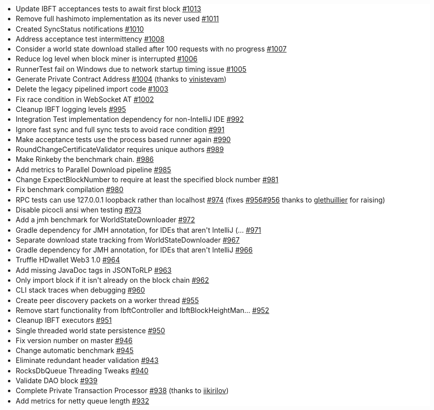 - Update IBFT acceptances tests to await first block [\#1013](https://github.com/PegaSysEng/pantheon/pull/1013) 
- Remove full hashimoto implementation as its never used [\#1011](https://github.com/PegaSysEng/pantheon/pull/1011) 
- Created SyncStatus notifications [\#1010](https://github.com/PegaSysEng/pantheon/pull/1010) 
- Address acceptance test intermittency [\#1008](https://github.com/PegaSysEng/pantheon/pull/1008) 
- Consider a world state download stalled after 100 requests with no progress [\#1007](https://github.com/PegaSysEng/pantheon/pull/1007) 
- Reduce log level when block miner is interrupted [\#1006](https://github.com/PegaSysEng/pantheon/pull/1006) 
- RunnerTest fail on Windows due to network startup timing issue [\#1005](https://github.com/PegaSysEng/pantheon/pull/1005) 
- Generate Private Contract Address [\#1004](https://github.com/PegaSysEng/pantheon/pull/1004) (thanks to [vinistevam](https://github.com/vinistevam))
- Delete the legacy pipelined import code [\#1003](https://github.com/PegaSysEng/pantheon/pull/1003) 
- Fix race condition in WebSocket AT [\#1002](https://github.com/PegaSysEng/pantheon/pull/1002) 
- Cleanup IBFT logging levels [\#995](https://github.com/PegaSysEng/pantheon/pull/995) 
- Integration Test implementation dependency for non-IntelliJ IDE [\#992](https://github.com/PegaSysEng/pantheon/pull/992) 
- Ignore fast sync and full sync tests to avoid race condition [\#991](https://github.com/PegaSysEng/pantheon/pull/991) 
- Make acceptance tests use the process based runner again [\#990](https://github.com/PegaSysEng/pantheon/pull/990) 
- RoundChangeCertificateValidator requires unique authors [\#989](https://github.com/PegaSysEng/pantheon/pull/989) 
- Make Rinkeby the benchmark chain.  [\#986](https://github.com/PegaSysEng/pantheon/pull/986) 
- Add metrics to Parallel Download pipeline [\#985](https://github.com/PegaSysEng/pantheon/pull/985) 
- Change ExpectBlockNumber to require at least the specified block number [\#981](https://github.com/PegaSysEng/pantheon/pull/981) 
- Fix benchmark compilation [\#980](https://github.com/PegaSysEng/pantheon/pull/980) 
- RPC tests can use 127.0.0.1 loopback rather than localhost [\#974](https://github.com/PegaSysEng/pantheon/pull/974) (fixes [\#956](https://github.com/PegaSysEng/pantheon/issues/956)[\#956](https://github.com/PegaSysEng/pantheon/issues/956) thanks to [glethuillier](https://github.com/glethuillier) for raising)
- Disable picocli ansi when testing [\#973](https://github.com/PegaSysEng/pantheon/pull/973) 
- Add a jmh benchmark for WorldStateDownloader [\#972](https://github.com/PegaSysEng/pantheon/pull/972) 
- Gradle dependency for JMH annotation, for IDEs that aren't IntelliJ \(… [\#971](https://github.com/PegaSysEng/pantheon/pull/971) 
- Separate download state tracking from WorldStateDownloader [\#967](https://github.com/PegaSysEng/pantheon/pull/967)
- Gradle dependency for JMH annotation, for IDEs that aren't IntelliJ [\#966](https://github.com/PegaSysEng/pantheon/pull/966) 
- Truffle HDwallet Web3 1.0 [\#964](https://github.com/PegaSysEng/pantheon/pull/964) 
- Add missing JavaDoc tags in JSONToRLP [\#963](https://github.com/PegaSysEng/pantheon/pull/963) 
- Only import block if it isn't already on the block chain [\#962](https://github.com/PegaSysEng/pantheon/pull/962) 
- CLI stack traces when debugging [\#960](https://github.com/PegaSysEng/pantheon/pull/960) 
- Create peer discovery packets on a worker thread [\#955](https://github.com/PegaSysEng/pantheon/pull/955) 
- Remove start functionality from IbftController and IbftBlockHeightMan… [\#952](https://github.com/PegaSysEng/pantheon/pull/952) 
- Cleanup IBFT executors [\#951](https://github.com/PegaSysEng/pantheon/pull/951) 
- Single threaded world state persistence [\#950](https://github.com/PegaSysEng/pantheon/pull/950) 
- Fix version number on master [\#946](https://github.com/PegaSysEng/pantheon/pull/946) 
- Change automatic benchmark  [\#945](https://github.com/PegaSysEng/pantheon/pull/945) 
- Eliminate redundant header validation [\#943](https://github.com/PegaSysEng/pantheon/pull/943) 
- RocksDbQueue Threading Tweaks [\#940](https://github.com/PegaSysEng/pantheon/pull/940) 
- Validate DAO block [\#939](https://github.com/PegaSysEng/pantheon/pull/939) 
- Complete Private Transaction Processor [\#938](https://github.com/PegaSysEng/pantheon/pull/938) (thanks to [iikirilov](https://github.com/iikirilov))
- Add metrics for netty queue length [\#932](https://github.com/PegaSysEng/pantheon/pull/932) 